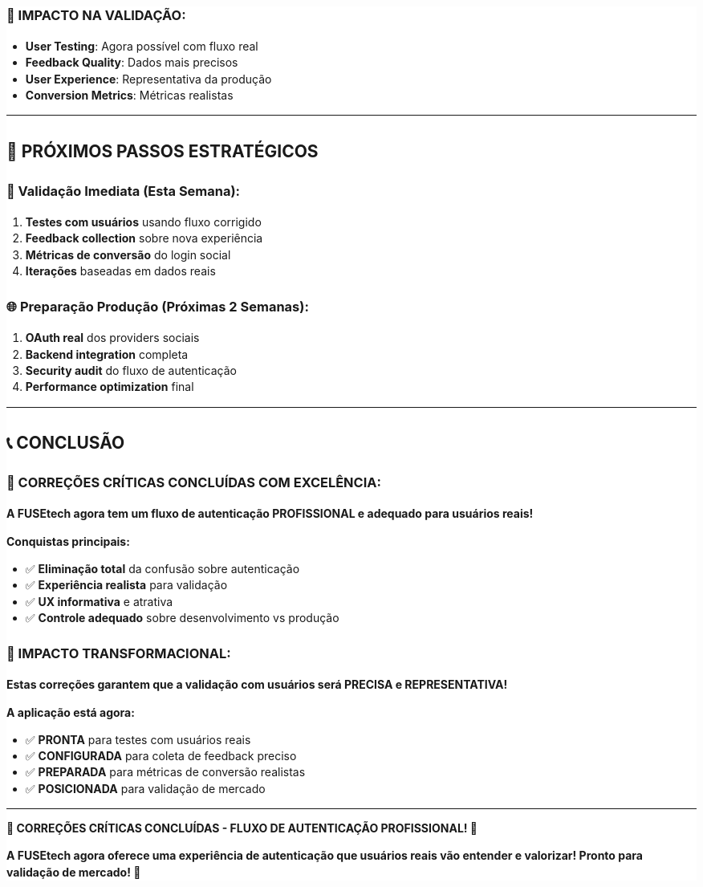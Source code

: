 ### **🎯 IMPACTO NA VALIDAÇÃO:**

- **User Testing**: Agora possível com fluxo real
- **Feedback Quality**: Dados mais precisos
- **User Experience**: Representativa da produção
- **Conversion Metrics**: Métricas realistas

---

## 🚨 **PRÓXIMOS PASSOS ESTRATÉGICOS**

### **📱 Validação Imediata (Esta Semana):**
1. **Testes com usuários** usando fluxo corrigido
2. **Feedback collection** sobre nova experiência
3. **Métricas de conversão** do login social
4. **Iterações** baseadas em dados reais

### **🌐 Preparação Produção (Próximas 2 Semanas):**
1. **OAuth real** dos providers sociais
2. **Backend integration** completa
3. **Security audit** do fluxo de autenticação
4. **Performance optimization** final

---

## 📞 **CONCLUSÃO**

### **🎉 CORREÇÕES CRÍTICAS CONCLUÍDAS COM EXCELÊNCIA:**

**A FUSEtech agora tem um fluxo de autenticação PROFISSIONAL e adequado para usuários reais!**

**Conquistas principais:**
- ✅ **Eliminação total** da confusão sobre autenticação
- ✅ **Experiência realista** para validação
- ✅ **UX informativa** e atrativa
- ✅ **Controle adequado** sobre desenvolvimento vs produção

### **🚀 IMPACTO TRANSFORMACIONAL:**

**Estas correções garantem que a validação com usuários será PRECISA e REPRESENTATIVA!**

**A aplicação está agora:**
- ✅ **PRONTA** para testes com usuários reais
- ✅ **CONFIGURADA** para coleta de feedback preciso
- ✅ **PREPARADA** para métricas de conversão realistas
- ✅ **POSICIONADA** para validação de mercado

---

**🎊 CORREÇÕES CRÍTICAS CONCLUÍDAS - FLUXO DE AUTENTICAÇÃO PROFISSIONAL! 🌟**

**A FUSEtech agora oferece uma experiência de autenticação que usuários reais vão entender e valorizar! Pronto para validação de mercado! 🚀**
